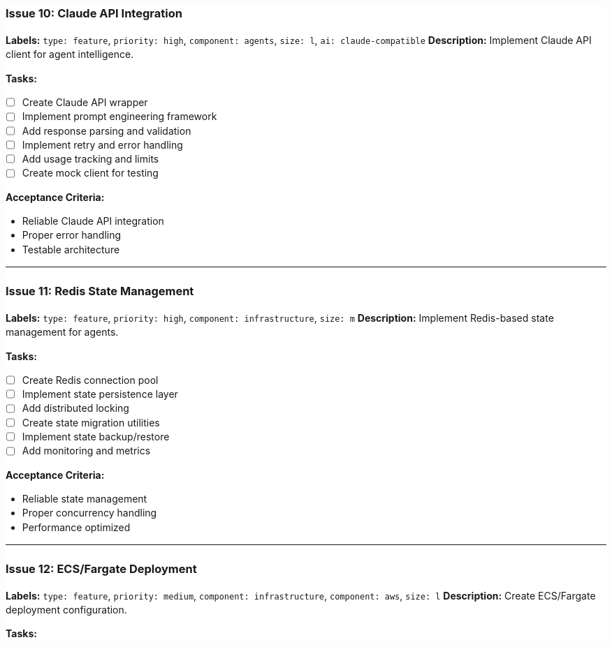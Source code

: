 
### Issue 10: Claude API Integration

**Labels:** `type: feature`, `priority: high`, `component: agents`, `size: l`, `ai: claude-compatible`
**Description:**
Implement Claude API client for agent intelligence.

**Tasks:**

- [ ] Create Claude API wrapper
- [ ] Implement prompt engineering framework
- [ ] Add response parsing and validation
- [ ] Implement retry and error handling
- [ ] Add usage tracking and limits
- [ ] Create mock client for testing

**Acceptance Criteria:**

- Reliable Claude API integration
- Proper error handling
- Testable architecture

---

### Issue 11: Redis State Management

**Labels:** `type: feature`, `priority: high`, `component: infrastructure`, `size: m`
**Description:**
Implement Redis-based state management for agents.

**Tasks:**

- [ ] Create Redis connection pool
- [ ] Implement state persistence layer
- [ ] Add distributed locking
- [ ] Create state migration utilities
- [ ] Implement state backup/restore
- [ ] Add monitoring and metrics

**Acceptance Criteria:**

- Reliable state management
- Proper concurrency handling
- Performance optimized

---

### Issue 12: ECS/Fargate Deployment

**Labels:** `type: feature`, `priority: medium`, `component: infrastructure`, `component: aws`, `size: l`
**Description:**
Create ECS/Fargate deployment configuration.

**Tasks:**
